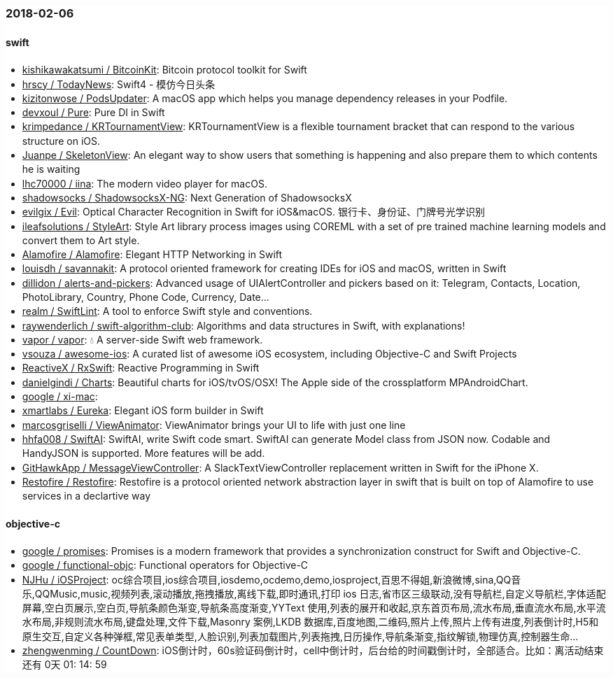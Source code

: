 ### 2018-02-06

#### swift
* [kishikawakatsumi / BitcoinKit](https://github.com/kishikawakatsumi/BitcoinKit): Bitcoin protocol toolkit for Swift
* [hrscy / TodayNews](https://github.com/hrscy/TodayNews): Swift4 - 模仿今日头条
* [kizitonwose / PodsUpdater](https://github.com/kizitonwose/PodsUpdater): A macOS app which helps you manage dependency releases in your Podfile.
* [devxoul / Pure](https://github.com/devxoul/Pure): Pure DI in Swift
* [krimpedance / KRTournamentView](https://github.com/krimpedance/KRTournamentView): KRTournamentView is a flexible tournament bracket that can respond to the various structure on iOS.
* [Juanpe / SkeletonView](https://github.com/Juanpe/SkeletonView): An elegant way to show users that something is happening and also prepare them to which contents he is waiting
* [lhc70000 / iina](https://github.com/lhc70000/iina): The modern video player for macOS.
* [shadowsocks / ShadowsocksX-NG](https://github.com/shadowsocks/ShadowsocksX-NG): Next Generation of ShadowsocksX
* [evilgix / Evil](https://github.com/evilgix/Evil): Optical Character Recognition in Swift for iOS&macOS. 银行卡、身份证、门牌号光学识别
* [ileafsolutions / StyleArt](https://github.com/ileafsolutions/StyleArt): Style Art library process images using COREML with a set of pre trained machine learning models and convert them to Art style.
* [Alamofire / Alamofire](https://github.com/Alamofire/Alamofire): Elegant HTTP Networking in Swift
* [louisdh / savannakit](https://github.com/louisdh/savannakit): A protocol oriented framework for creating IDEs for iOS and macOS, written in Swift
* [dillidon / alerts-and-pickers](https://github.com/dillidon/alerts-and-pickers): Advanced usage of UIAlertController and pickers based on it: Telegram, Contacts, Location, PhotoLibrary, Country, Phone Code, Currency, Date...
* [realm / SwiftLint](https://github.com/realm/SwiftLint): A tool to enforce Swift style and conventions.
* [raywenderlich / swift-algorithm-club](https://github.com/raywenderlich/swift-algorithm-club): Algorithms and data structures in Swift, with explanations!
* [vapor / vapor](https://github.com/vapor/vapor): 💧 A server-side Swift web framework.
* [vsouza / awesome-ios](https://github.com/vsouza/awesome-ios): A curated list of awesome iOS ecosystem, including Objective-C and Swift Projects
* [ReactiveX / RxSwift](https://github.com/ReactiveX/RxSwift): Reactive Programming in Swift
* [danielgindi / Charts](https://github.com/danielgindi/Charts): Beautiful charts for iOS/tvOS/OSX! The Apple side of the crossplatform MPAndroidChart.
* [google / xi-mac](https://github.com/google/xi-mac): 
* [xmartlabs / Eureka](https://github.com/xmartlabs/Eureka): Elegant iOS form builder in Swift
* [marcosgriselli / ViewAnimator](https://github.com/marcosgriselli/ViewAnimator): ViewAnimator brings your UI to life with just one line
* [hhfa008 / SwiftAI](https://github.com/hhfa008/SwiftAI): SwiftAI, write Swift code smart. SwiftAI can generate Model class from JSON now. Codable and HandyJSON is supported. More features will be add.
* [GitHawkApp / MessageViewController](https://github.com/GitHawkApp/MessageViewController): A SlackTextViewController replacement written in Swift for the iPhone X.
* [Restofire / Restofire](https://github.com/Restofire/Restofire): Restofire is a protocol oriented network abstraction layer in swift that is built on top of Alamofire to use services in a declartive way

#### objective-c
* [google / promises](https://github.com/google/promises): Promises is a modern framework that provides a synchronization construct for Swift and Objective-C.
* [google / functional-objc](https://github.com/google/functional-objc): Functional operators for Objective-C
* [NJHu / iOSProject](https://github.com/NJHu/iOSProject): oc综合项目,ios综合项目,iosdemo,ocdemo,demo,iosproject,百思不得姐,新浪微博,sina,QQ音乐,QQMusic,music,视频列表,滚动播放,拖拽播放,离线下载,即时通讯,打印 ios 日志,省市区三级联动,没有导航栏,自定义导航栏,字体适配屏幕,空白页展示,空白页,导航条颜色渐变,导航条高度渐变,YYText 使用,列表的展开和收起,京东首页布局,流水布局,垂直流水布局,水平流水布局,非规则流水布局,键盘处理,文件下载,Masonry 案例,LKDB 数据库,百度地图,二维码,照片上传,照片上传有进度,列表倒计时,H5和原生交互,自定义各种弹框,常见表单类型,人脸识别,列表加载图片,列表拖拽,日历操作,导航条渐变,指纹解锁,物理仿真,控制器生命…
* [zhengwenming / CountDown](https://github.com/zhengwenming/CountDown): iOS倒计时，60s验证码倒计时，cell中倒计时，后台给的时间戳倒计时，全部适合。比如：离活动结束还有 0天 01: 14: 59